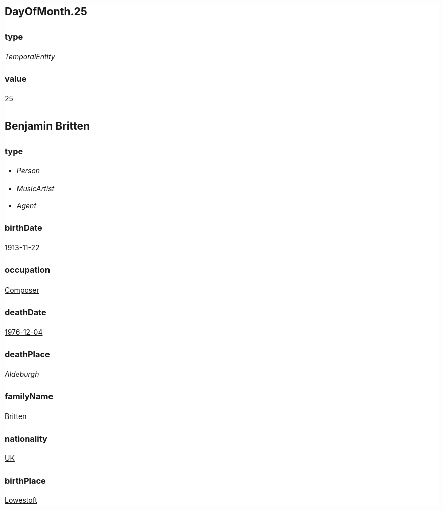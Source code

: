 ## DayOfMonth.25

### type


*TemporalEntity*

### value


25

## Benjamin Britten

### type

 - *Person*

 - *MusicArtist*

 - *Agent*

### birthDate


[1913-11-22](#1913-11-22)

### occupation


[Composer](#Composer)

### deathDate


[1976-12-04](#1976-12-04)

### deathPlace


*Aldeburgh*

### familyName


Britten

### nationality


[UK](#UK)

### birthPlace


[Lowestoft](#Lowestoft)
